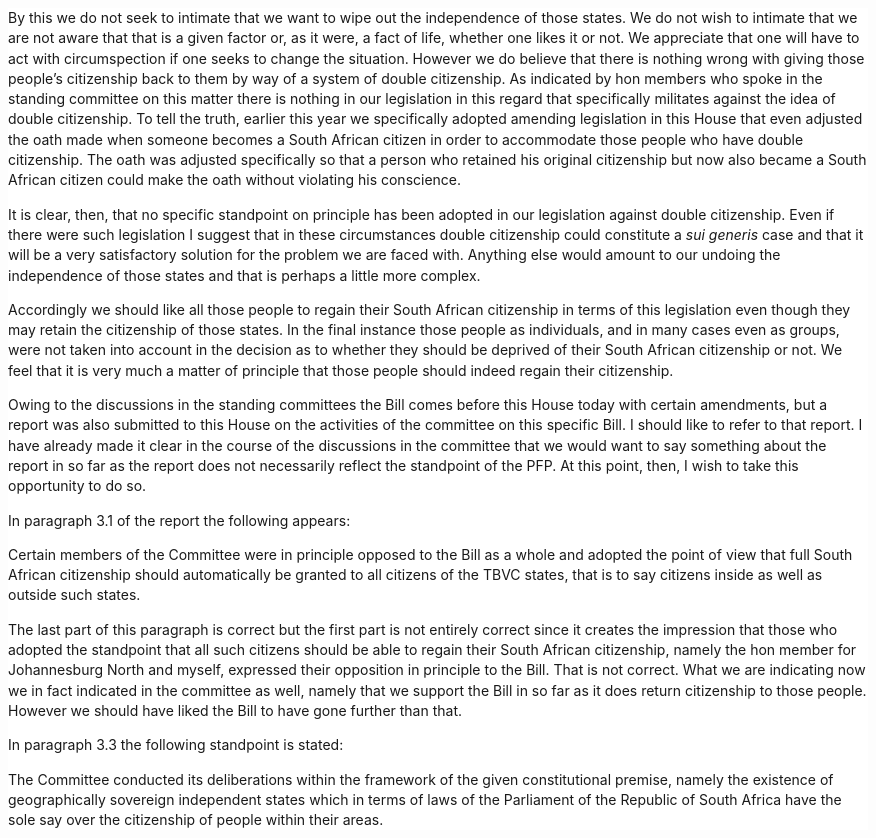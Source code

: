 <p>By this we do not seek to intimate that we want to wipe out the independence of those states. We do not wish to intimate that we are not aware that that is a given factor or, as it were, a fact of life, whether one likes it or not. We appreciate that one will have to act with circumspection if one seeks to change the situation. However we do believe that there is nothing wrong with giving those people&#x2019;s citizenship back to them by way of a system of double citizenship. As indicated by hon members who spoke in the standing committee on this matter there is nothing in our legislation in this regard that specifically militates against the idea of double citizenship. To tell the truth, earlier this year we specifically adopted amending legislation in this House that even adjusted the oath made when someone becomes a South African citizen in order to accommodate those people who have double citizenship. The oath was adjusted specifically so that a person who retained his original citizenship but now also became a South African citizen could make the oath without violating his conscience.</p>

<p>It is clear, then, that no specific standpoint on principle has been adopted in our legislation against double citizenship. Even if there were such legislation I suggest that in these circumstances double citizenship could constitute a <i>sui generis</i> case and that it will be a very satisfactory solution for the problem we are faced with. Anything else would amount to our undoing the independence of those states and that is perhaps a little more complex.</p>

<p>Accordingly we should like all those people to regain their South African citizenship in terms of this legislation even though they may retain the citizenship of those states. In the final instance those people as individuals, and in many cases even as groups, were not taken into account in the decision as to whether they should be deprived of their South African citizenship or not. We feel that it is very much a matter of principle that those people should indeed regain their citizenship.</p>

<p>Owing to the discussions in the standing committees the Bill comes before this House today with certain amendments, but a report was also submitted to this House on the activities of the committee on this specific Bill. I should like to refer to that report. I have already made it clear in the course of the discussions in the committee that we would want to say something about the report in so far as the report does not necessarily reflect the standpoint of the PFP. At this point, then, I wish to take this opportunity to do so.</p>

<p>In paragraph 3.1 of the report the following appears:</p>

<block name="quote">Certain members of the Committee were in principle opposed to the Bill as a whole and adopted the point of view that full South African citizenship should automatically be granted to all citizens of the TBVC states, that is to say citizens inside as well as outside such states.</block>

<p>The last part of this paragraph is correct but the first part is not entirely correct since it creates the impression that those who adopted the standpoint that all such citizens should be able to regain their South African citizenship, namely the hon member for Johannesburg North and myself, expressed their opposition in principle to the Bill. That is not correct. What we are indicating now we in fact indicated in the committee as well, namely that we support the Bill in so far as it does return citizenship to those people. However we should have liked the Bill to have gone further than that.</p>

<p>In paragraph 3.3 the following standpoint is stated:</p>

<block name="quote">The Committee conducted its deliberations within the framework of the given constitutional premise, namely the existence of geographically sovereign independent states which in terms of laws of the Parliament of the Republic of South Africa have the sole say over the citizenship of people within their areas.</block>
